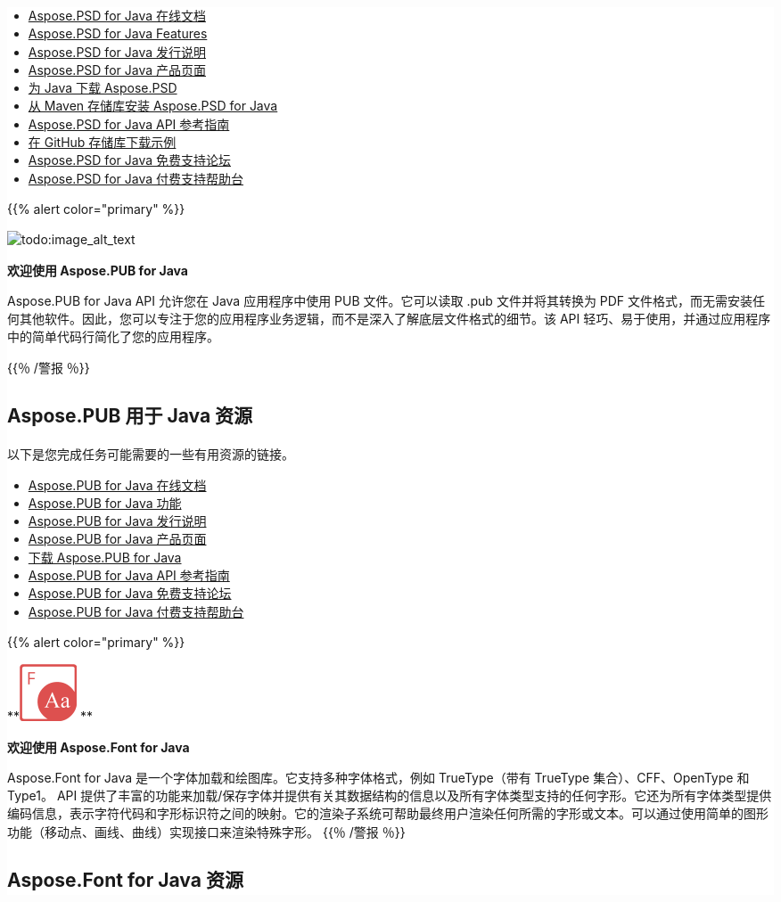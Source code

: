 - [Aspose.PSD for Java 在线文档](https://docs.aspose.com/psd/java/)
- [Aspose.PSD for Java Features](https://docs.aspose.com/psd/java/features/)
- [Aspose.PSD for Java 发行说明](https://docs.aspose.com/psd/java/release-notes/)
- [Aspose.PSD for Java 产品页面](https://products.aspose.com/psd/java/)
- [为 Java 下载 Aspose.PSD](https://repository.aspose.com/webapp/#/artifacts/browse/tree/General/repo/com/aspose/aspose-psd)
- [从 Maven 存储库安装 Aspose.PSD for Java](https://docs.aspose.com/psd/java/installation/)
- [Aspose.PSD for Java API 参考指南](https://apireference.aspose.com/psd/java)
- [在 GitHub 存储库下载示例](https://github.com/aspose-psd/Aspose.PSD-for-Java)
- [Aspose.PSD for Java 免费支持论坛](https://forum.aspose.com/c/psd/34)
- [Aspose.PSD for Java 付费支持帮助台](https://helpdesk.aspose.com/)


{{% alert color="primary" %}}

![todo:image_alt_text](AsposePUBJava)

**欢迎使用 Aspose.PUB for Java**

Aspose.PUB for Java API 允许您在 Java 应用程序中使用 PUB 文件。它可以读取 .pub 文件并将其转换为 PDF 文件格式，而无需安装任何其他软件。因此，您可以专注于您的应用程序业务逻辑，而不是深入了解底层文件格式的细节。该 API 轻巧、易于使用，并通过应用程序中的简单代码行简化了您的应用程序。

{{％ /警报 ％}}
## **Aspose.PUB 用于 Java 资源**
以下是您完成任务可能需要的一些有用资源的链接。

- [Aspose.PUB for Java 在线文档](https://docs.aspose.com/pub/java/)
- [Aspose.PUB for Java 功能](https://docs.aspose.com/pub/java/features/)
- [Aspose.PUB for Java 发行说明](https://docs.aspose.com/pub/java/release-notes/)
- [Aspose.PUB for Java 产品页面](https://products.aspose.com/pub/java/)
- [下载 Aspose.PUB for Java](https://repository.aspose.com/webapp/#/artifacts/browse/tree/General/repo/com/aspose/aspose-pub)
- [Aspose.PUB for Java API 参考指南](https://apireference.aspose.com/pub/java)
- [Aspose.PUB for Java 免费支持论坛](https://forum.aspose.com/c/pub/40)
- [Aspose.PUB for Java 付费支持帮助台](https://helpdesk.aspose.com/)

{{% alert color="primary" %}}

**<img src="home_16.png" alt="Aspose.Font for Java" style="zoom:50%;" /> **

**欢迎使用 Aspose.Font for Java**

Aspose.Font for Java 是一个字体加载和绘图库。它支持多种字体格式，例如 TrueType（带有 TrueType 集合）、CFF、OpenType 和 Type1。 API 提供了丰富的功能来加载/保存字体并提供有关其数据结构的信息以及所有字体类型支持的任何字形。它还为所有字体类型提供编码信息，表示字符代码和字形标识符之间的映射。它的渲染子系统可帮助最终用户渲染任何所需的字形或文本。可以通过使用简单的图形功能（移动点、画线、曲线）实现接口来渲染特殊字形。
{{％ /警报 ％}}

## **Aspose.Font for Java 资源**
